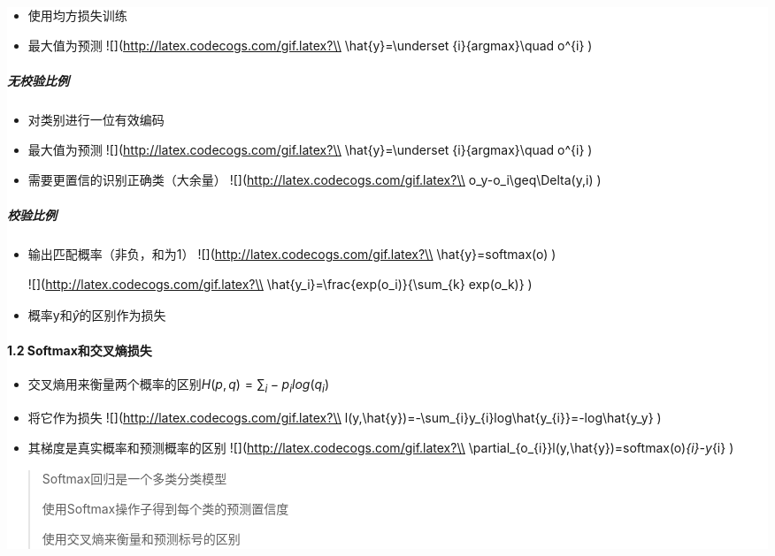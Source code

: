 - 使用均方损失训练

- 最大值为预测
  ![](http://latex.codecogs.com/gif.latex?\\
  \hat{y}=\underset {i}{argmax}\quad o^{i}
  )
##### 无校验比例

- 对类别进行一位有效编码

- 最大值为预测
  ![](http://latex.codecogs.com/gif.latex?\\
  \hat{y}=\underset {i}{argmax}\quad o^{i}
  )
  
- 需要更置信的识别正确类（大余量）
  ![](http://latex.codecogs.com/gif.latex?\\
  o_y-o_i\geq\Delta(y,i)
  )

##### 校验比例

- 输出匹配概率（非负，和为1）
  ![](http://latex.codecogs.com/gif.latex?\\
  \hat{y}=softmax(o)
  )

  ![](http://latex.codecogs.com/gif.latex?\\
  \hat{y_i}=\frac{exp(o_i)}{\sum_{k} exp(o_k)}
  )

  

- 概率y和$\hat{y}$的区别作为损失

#### 1.2 Softmax和交叉熵损失

- 交叉熵用来衡量两个概率的区别$H(p,q)=\sum_{i} -p_{i}log(q_i)$

- 将它作为损失
  ![](http://latex.codecogs.com/gif.latex?\\
  l(y,\hat{y})=-\sum_{i}y_{i}log\hat{y_{i}}=-log\hat{y_y}
  )
  
- 其梯度是真实概率和预测概率的区别
  ![](http://latex.codecogs.com/gif.latex?\\
  \partial_{o_{i}}l(y,\hat{y})=softmax(o)_{i}-y_{i}
  )

> Softmax回归是一个多类分类模型
>
> 使用Softmax操作子得到每个类的预测置信度
>
> 使用交叉熵来衡量和预测标号的区别
